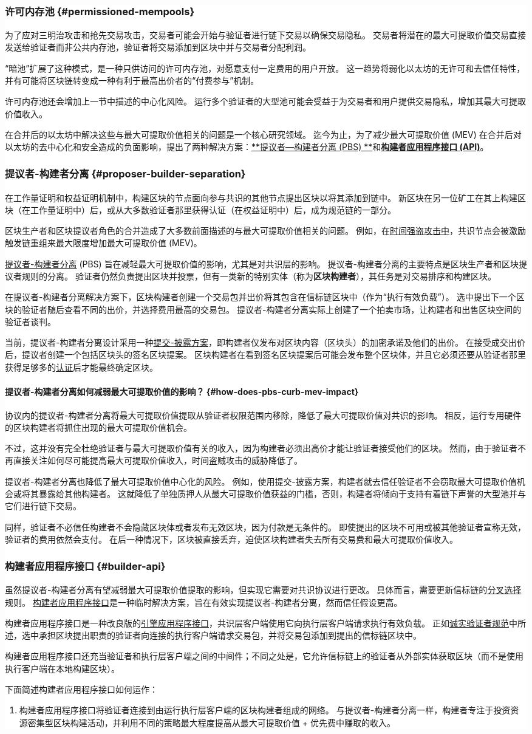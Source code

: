 ### 许可内存池 {#permissioned-mempools}

为了应对三明治攻击和抢先交易攻击，交易者可能会开始与验证者进行链下交易以确保交易隐私。 交易者将潜在的最大可提取价值交易直接发送给验证者而非公共内存池，验证者将交易添加到区块中并与交易者分配利润。

“暗池”扩展了这种模式，是一种只供访问的许可内存池，对愿意支付一定费用的用户开放。 这一趋势将弱化以太坊的无许可和去信任特性，并有可能将区块链转变成一种有利于最高出价者的“付费参与”机制。

许可内存池还会增加上一节中描述的中心化风险。 运行多个验证者的大型池可能会受益于为交易者和用户提供交易隐私，增加其最大可提取价值收入。

在合并后的以太坊中解决这些与最大可提取价值相关的问题是一个核心研究领域。 迄今为止，为了减少最大可提取价值 (MEV) 在合并后对以太坊的去中心化和安全造成的负面影响，提出了两种解决方案：[**提议者—构建者分离 (PBS) **](/roadmap/pbs/)和[**构建者应用程序接口 (API)**](https://github.com/ethereum/builder-specs)。

### 提议者-构建者分离 {#proposer-builder-separation}

在工作量证明和权益证明机制中，构建区块的节点面向参与共识的其他节点提出区块以将其添加到链中。 新区块在另一位矿工在其上构建区块（在工作量证明中）后，或从大多数验证者那里获得认证（在权益证明中）后，成为规范链的一部分。

区块生产者和区块提议者角色的合并造成了大多数前面描述的与最大可提取价值相关的问题。 例如，在[时间强盗攻击中](https://www.mev.wiki/attack-examples/time-bandit-attack)，共识节点会被激励触发链重组来最大限度增加最大可提取价值 (MEV)。

[提议者-构建者分离](https://ethresear.ch/t/proposer-block-builder-separation-friendly-fee-market-designs/9725) (PBS) 旨在减轻最大可提取价值的影响，尤其是对共识层的影响。 提议者-构建者分离的主要特点是区块生产者和区块提议者规则的分离。 验证者仍然负责提出区块并投票，但有一类新的特别实体（称为**区块构建者**），其任务是对交易排序和构建区块。

在提议者-构建者分离解决方案下，区块构建者创建一个交易包并出价将其包含在信标链区块中（作为“执行有效负载”）。 选中提出下一个区块的验证者随后查看不同的出价，并选择费用最高的交易包。 提议者-构建者分离实际上创建了一个拍卖市场，让构建者和出售区块空间的验证者谈判。

当前，提议者-构建者分离设计采用一种[提交-披露方案](https://gitcoin.co/blog/commit-reveal-scheme-on-ethereum/)，即构建者仅发布对区块内容（区块头）的加密承诺及他们的出价。 在接受成交出价后，提议者创建一个包括区块头的签名区块提案。 区块构建者在看到签名区块提案后可能会发布整个区块体，并且它必须还要从验证者那里获得足够多的[认证](/glossary/#attestation)后才能最终确定区块。

#### 提议者-构建者分离如何减弱最大可提取价值的影响？ {#how-does-pbs-curb-mev-impact}

协议内的提议者-构建者分离将最大可提取价值提取从验证者权限范围内移除，降低了最大可提取价值对共识的影响。 相反，运行专用硬件的区块构建者将抓住出现的最大可提取价值机会。

不过，这并没有完全杜绝验证者与最大可提取价值有关的收入，因为构建者必须出高价才能让验证者接受他们的区块。 然而，由于验证者不再直接关注如何尽可能提高最大可提取价值收入，时间盗贼攻击的威胁降低了。

提议者-构建者分离也降低了最大可提取价值中心化的风险。 例如，使用提交-披露方案，构建者就去信任验证者不会窃取最大可提取价值机会或将其暴露给其他构建者。 这就降低了单独质押人从最大可提取价值获益的门槛，否则，构建者将倾向于支持有着链下声誉的大型池并与它们进行链下交易。

同样，验证者不必信任构建者不会隐藏区块体或者发布无效区块，因为付款是无条件的。 即使提出的区块不可用或被其他验证者宣称无效，验证者的费用依然会支付。 在后一种情况下，区块被直接丢弃，迫使区块构建者失去所有交易费和最大可提取价值收入。

### 构建者应用程序接口 {#builder-api}

虽然提议者-构建者分离有望减弱最大可提取价值提取的影响，但实现它需要对共识协议进行更改。 具体而言，需要更新信标链的[分叉选择](/developers/docs/consensus-mechanisms/pos/#fork-choice)规则。 [构建者应用程序接口](https://github.com/ethereum/builder-specs)是一种临时解决方案，旨在有效实现提议者-构建者分离，然而信任假设更高。

构建者应用程序接口是一种改良版的[引擎应用程序接口](https://github.com/ethereum/execution-apis/blob/main/src/engine/common.md)，共识层客户端使用它向执行层客户端请求执行有效负载。 正如[诚实验证者规范](https://github.com/ethereum/consensus-specs/blob/dev/specs/bellatrix/validator.md)中所述，选中承担区块提出职责的验证者向连接的执行客户端请求交易包，并将交易包添加到提出的信标链区块中。

构建者应用程序接口还充当验证者和执行层客户端之间的中间件；不同之处是，它允许信标链上的验证者从外部实体获取区块（而不是使用执行客户端在本地构建区块）。

下面简述构建者应用程序接口如何运作：

1. 构建者应用程序接口将验证者连接到由运行执行层客户端的区块构建者组成的网络。 与提议者-构建者分离一样，构建者专注于投资资源密集型区块构建活动，并利用不同的策略最大程度提高从最大可提取价值 + 优先费中赚取的收入。
